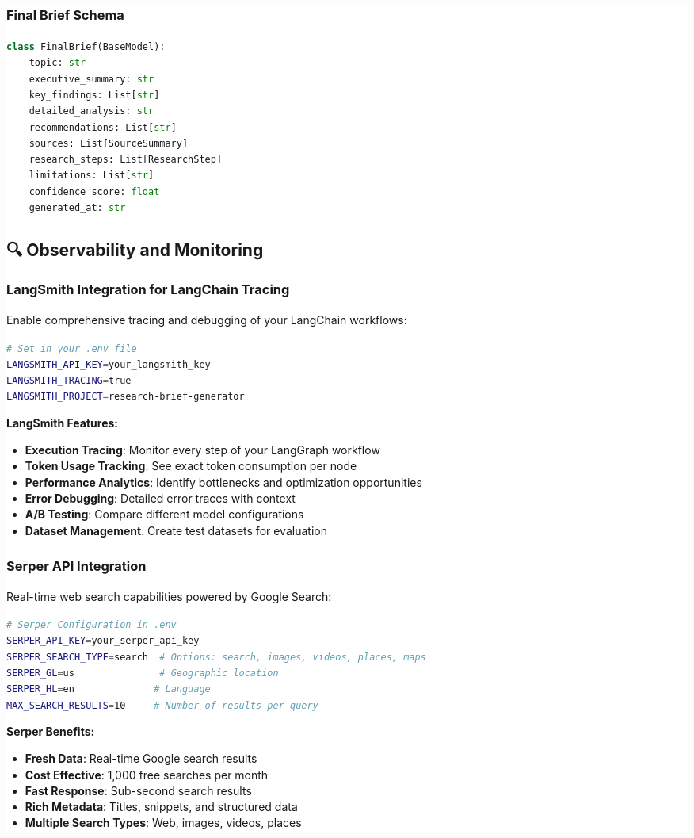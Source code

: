 ### Final Brief Schema
```python
class FinalBrief(BaseModel):
    topic: str
    executive_summary: str
    key_findings: List[str]
    detailed_analysis: str
    recommendations: List[str]
    sources: List[SourceSummary]
    research_steps: List[ResearchStep]
    limitations: List[str]
    confidence_score: float
    generated_at: str
```

## 🔍 Observability and Monitoring

### LangSmith Integration for LangChain Tracing

Enable comprehensive tracing and debugging of your LangChain workflows:

```bash
# Set in your .env file
LANGSMITH_API_KEY=your_langsmith_key
LANGSMITH_TRACING=true
LANGSMITH_PROJECT=research-brief-generator
```

**LangSmith Features:**
- **Execution Tracing**: Monitor every step of your LangGraph workflow
- **Token Usage Tracking**: See exact token consumption per node
- **Performance Analytics**: Identify bottlenecks and optimization opportunities
- **Error Debugging**: Detailed error traces with context
- **A/B Testing**: Compare different model configurations
- **Dataset Management**: Create test datasets for evaluation

### Serper API Integration

Real-time web search capabilities powered by Google Search:

```bash
# Serper Configuration in .env
SERPER_API_KEY=your_serper_api_key
SERPER_SEARCH_TYPE=search  # Options: search, images, videos, places, maps
SERPER_GL=us               # Geographic location
SERPER_HL=en              # Language
MAX_SEARCH_RESULTS=10     # Number of results per query
```

**Serper Benefits:**
- **Fresh Data**: Real-time Google search results
- **Cost Effective**: 1,000 free searches per month
- **Fast Response**: Sub-second search results
- **Rich Metadata**: Titles, snippets, and structured data
- **Multiple Search Types**: Web, images, videos, places
